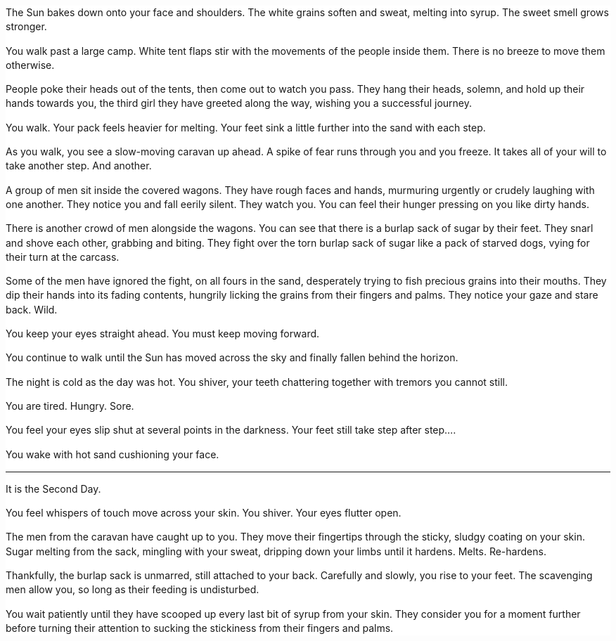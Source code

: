 

The Sun bakes down onto your face and shoulders. The white grains soften and sweat, melting into syrup. The sweet smell grows stronger.

You walk past a large camp. White tent flaps stir with the movements of the people inside them. There is no breeze to move them otherwise.

People poke their heads out of the tents, then come out to watch you pass. They hang their heads, solemn, and hold up their hands towards you, the third girl they have greeted along the way, wishing you a successful journey.

You walk. Your pack feels heavier for melting. Your feet sink a little further into the sand with each step.

As you walk, you see a slow-moving caravan up ahead. A spike of fear runs through you and you freeze. It takes all of your will to take another step. And another.

A group of men sit inside the covered wagons. They have rough faces and hands, murmuring urgently or crudely laughing with one another. They notice you and fall eerily silent. They watch you. You can feel their hunger pressing on you like dirty hands.

There is another crowd of men alongside the wagons. You can see that there is a burlap sack of sugar by their feet. They snarl and shove each other, grabbing and biting. They fight over the torn burlap sack of sugar like a pack of starved dogs, vying for their turn at the carcass.

Some of the men have ignored the fight, on all fours in the sand, desperately trying to fish precious grains into their mouths. They dip their hands into its fading contents, hungrily licking the grains from their fingers and palms. They notice your gaze and stare back. Wild.

You keep your eyes straight ahead. You must keep moving forward.

You continue to walk until the Sun has moved across the sky and finally fallen behind the horizon.

The night is cold as the day was hot. You shiver, your teeth chattering together with tremors you cannot still.

You are tired. Hungry. Sore.

You feel your eyes slip shut at several points in the darkness. Your feet still take step after step….

You wake with hot sand cushioning your face.

----

It is the Second Day.

You feel whispers of touch move across your skin. You shiver. Your eyes flutter open.

The men from the caravan have caught up to you. They move their fingertips through the sticky, sludgy coating on your skin. Sugar melting from the sack, mingling with your sweat, dripping down your limbs until it hardens. Melts. Re-hardens.

Thankfully, the burlap sack is unmarred, still attached to your back. Carefully and slowly, you rise to your feet. The scavenging men allow you, so long as their feeding is undisturbed.

You wait patiently until they have scooped up every last bit of syrup from your skin. They consider you for a moment further before turning their attention to sucking the stickiness from their fingers and palms.
